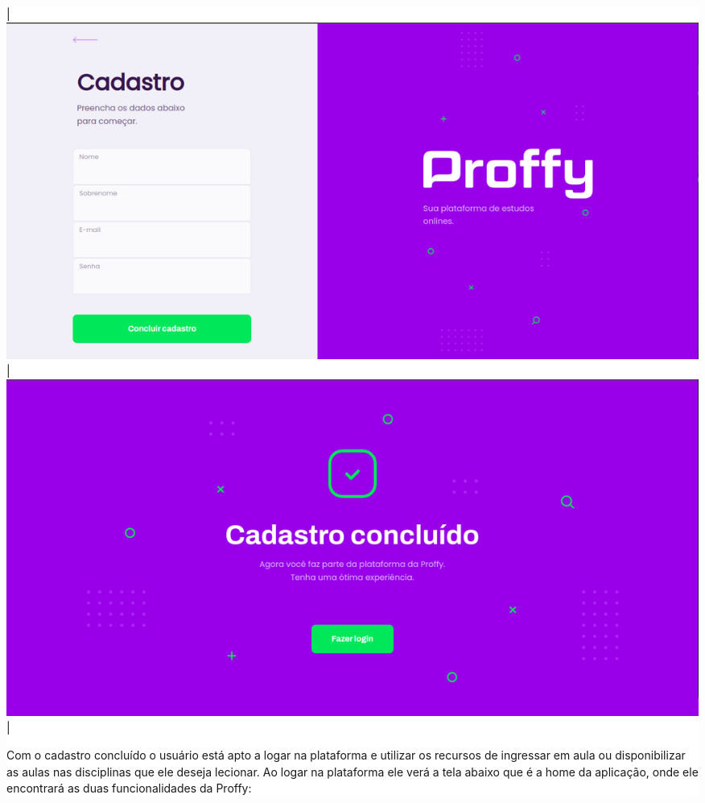 | ![Registration screen](./readme/Web%20-%20Register.png) | ![Registration completed](./readme/Web%20-%20Registered.png) |

Com o cadastro concluído o usuário está apto a logar na plataforma e utilizar os recursos de ingressar em aula ou disponibilizar as aulas nas disciplinas que ele deseja lecionar. Ao logar na plataforma ele verá a tela abaixo que é a home da aplicação, onde ele encontrará as duas funcionalidades da Proffy:

